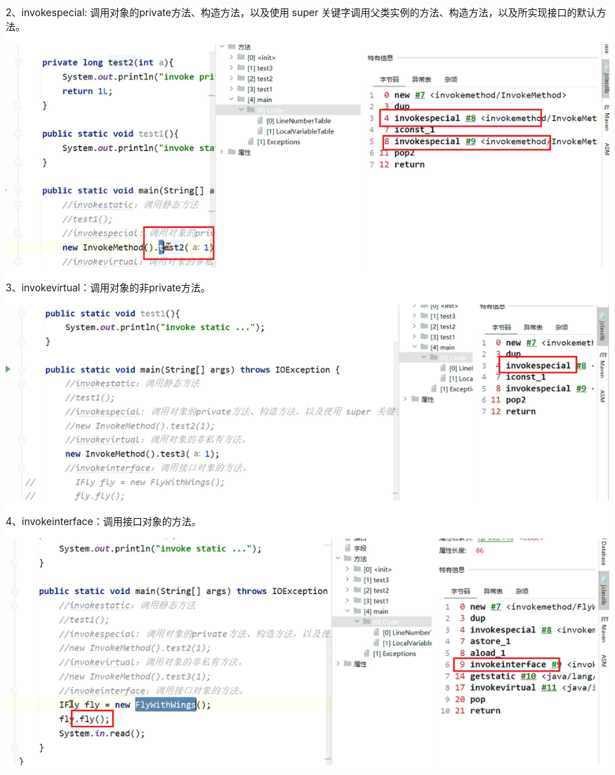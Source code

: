 2、invokespecial: 调用对象的private方法、构造方法，以及使用 super 关键字调用父类实例的方法、构造方法，以及所实现接口的默认方法。

![img](./7.4、JVM原理篇.assets/1715579966947-330.png)

3、invokevirtual：调用对象的非private方法。

![img](./7.4、JVM原理篇.assets/1715579966947-331.png)

4、invokeinterface：调用接口对象的方法。

![img](./7.4、JVM原理篇.assets/1715579966947-332.png)
